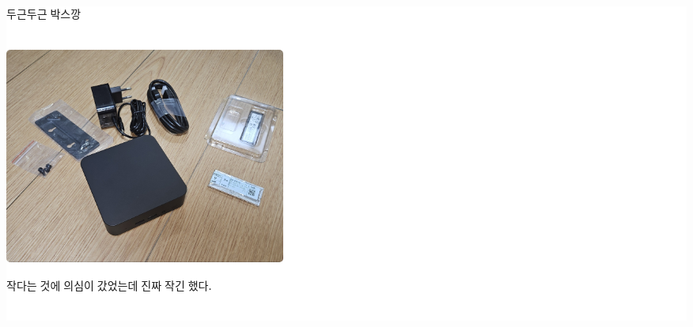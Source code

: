 두근두근 박스깡

<br>

<img src="/assets/img/25/03/17/make2.jpg" style="border-radius:5px" alt="make2" width="350">

작다는 것에 의심이 갔었는데 진짜 작긴 했다.

<br>
